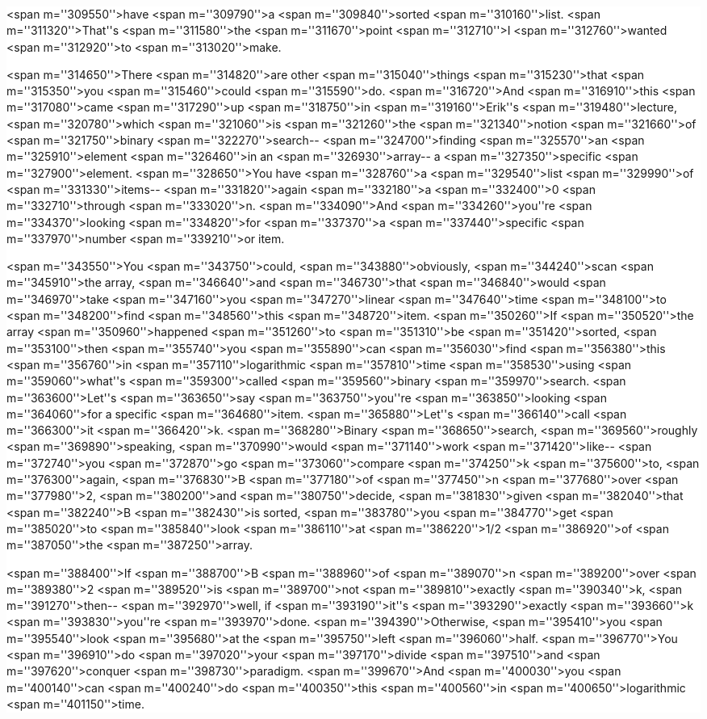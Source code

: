   <span m=''309550''>have</span> <span m=''309790''>a</span> <span m=''309840''>sorted</span>
  <span m=''310160''>list.</span> <span m=''311320''>That''s</span> <span m=''311580''>the</span>
  <span m=''311670''>point</span> <span m=''312710''>I</span> <span m=''312760''>wanted</span>
  <span m=''312920''>to</span> <span m=''313020''>make.</span> </p><p><span m=''314650''>There</span>
  <span m=''314820''>are other</span> <span m=''315040''>things</span> <span m=''315230''>that</span>
  <span m=''315350''>you</span> <span m=''315460''>could</span> <span m=''315590''>do.</span>
  <span m=''316720''>And</span> <span m=''316910''>this</span> <span m=''317080''>came</span>
  <span m=''317290''>up</span> <span m=''318750''>in</span> <span m=''319160''>Erik''s</span>
  <span m=''319480''>lecture,</span> <span m=''320780''>which</span> <span m=''321060''>is</span>
  <span m=''321260''>the</span> <span m=''321340''>notion</span> <span m=''321660''>of</span>
  <span m=''321750''>binary</span> <span m=''322270''>search--</span> <span m=''324700''>finding</span>
  <span m=''325570''>an</span> <span m=''325910''>element</span> <span m=''326460''>in
  an</span> <span m=''326930''>array-- a</span> <span m=''327350''>specific</span>
  <span m=''327900''>element.</span> <span m=''328650''>You have</span> <span m=''328760''>a</span>
  <span m=''329540''>list</span> <span m=''329990''>of</span> <span m=''331330''>items--</span>
  <span m=''331820''>again</span> <span m=''332180''>a</span> <span m=''332400''>0</span>
  <span m=''332710''>through</span> <span m=''333020''>n.</span> <span m=''334090''>And</span>
  <span m=''334260''>you''re</span> <span m=''334370''>looking</span> <span m=''334820''>for</span>
  <span m=''337370''>a</span> <span m=''337440''>specific</span> <span m=''337970''>number</span>
  <span m=''339210''>or item.</span> </p><p><span m=''343550''>You</span> <span m=''343750''>could,</span>
  <span m=''343880''>obviously,</span> <span m=''344240''>scan</span> <span m=''345910''>the
  array,</span> <span m=''346640''>and</span> <span m=''346730''>that</span> <span
  m=''346840''>would</span> <span m=''346970''>take</span> <span m=''347160''>you</span>
  <span m=''347270''>linear</span> <span m=''347640''>time</span> <span m=''348100''>to</span>
  <span m=''348200''>find</span> <span m=''348560''>this</span> <span m=''348720''>item.</span>
  <span m=''350260''>If</span> <span m=''350520''>the array</span> <span m=''350960''>happened</span>
  <span m=''351260''>to</span> <span m=''351310''>be</span> <span m=''351420''>sorted,</span>
  <span m=''353100''>then</span> <span m=''355740''>you</span> <span m=''355890''>can</span>
  <span m=''356030''>find</span> <span m=''356380''>this</span> <span m=''356760''>in</span>
  <span m=''357110''>logarithmic</span> <span m=''357810''>time</span> <span m=''358530''>using</span>
  <span m=''359060''>what''s</span> <span m=''359300''>called</span> <span m=''359560''>binary</span>
  <span m=''359970''>search.</span> <span m=''363600''>Let''s</span> <span m=''363650''>say</span>
  <span m=''363750''>you''re</span> <span m=''363850''>looking</span> <span m=''364060''>for
  a specific</span> <span m=''364680''>item.</span> <span m=''365880''>Let''s</span>
  <span m=''366140''>call</span> <span m=''366300''>it</span> <span m=''366420''>k.</span>
  <span m=''368280''>Binary</span> <span m=''368650''>search,</span> <span m=''369560''>roughly</span>
  <span m=''369890''>speaking,</span> <span m=''370990''>would</span> <span m=''371140''>work</span>
  <span m=''371420''>like--</span> <span m=''372740''>you</span> <span m=''372870''>go</span>
  <span m=''373060''>compare</span> <span m=''374250''>k</span> <span m=''375600''>to,</span>
  <span m=''376300''>again,</span> <span m=''376830''>B</span> <span m=''377180''>of</span>
  <span m=''377450''>n</span> <span m=''377680''>over</span> <span m=''377980''>2,</span>
  <span m=''380200''>and</span> <span m=''380750''>decide,</span> <span m=''381830''>given</span>
  <span m=''382040''>that</span> <span m=''382240''>B</span> <span m=''382430''>is
  sorted,</span> <span m=''383780''>you</span> <span m=''384770''>get</span> <span
  m=''385020''>to</span> <span m=''385840''>look</span> <span m=''386110''>at</span>
  <span m=''386220''>1/2</span> <span m=''386920''>of</span> <span m=''387050''>the</span>
  <span m=''387250''>array.</span> </p><p><span m=''388400''>If</span> <span m=''388700''>B</span>
  <span m=''388960''>of</span> <span m=''389070''>n</span> <span m=''389200''>over</span>
  <span m=''389380''>2</span> <span m=''389520''>is</span> <span m=''389700''>not</span>
  <span m=''389810''>exactly</span> <span m=''390340''>k,</span> <span m=''391270''>then--</span>
  <span m=''392970''>well, if</span> <span m=''393190''>it''s</span> <span m=''393290''>exactly</span>
  <span m=''393660''>k</span> <span m=''393830''>you''re</span> <span m=''393970''>done.</span>
  <span m=''394390''>Otherwise,</span> <span m=''395410''>you</span> <span m=''395540''>look</span>
  <span m=''395680''>at the</span> <span m=''395750''>left</span> <span m=''396060''>half.</span>
  <span m=''396770''>You</span> <span m=''396910''>do</span> <span m=''397020''>your</span>
  <span m=''397170''>divide</span> <span m=''397510''>and</span> <span m=''397620''>conquer</span>
  <span m=''398730''>paradigm.</span> <span m=''399670''>And</span> <span m=''400030''>you</span>
  <span m=''400140''>can</span> <span m=''400240''>do</span> <span m=''400350''>this</span>
  <span m=''400560''>in</span> <span m=''400650''>logarithmic</span> <span m=''401150''>time.</span>